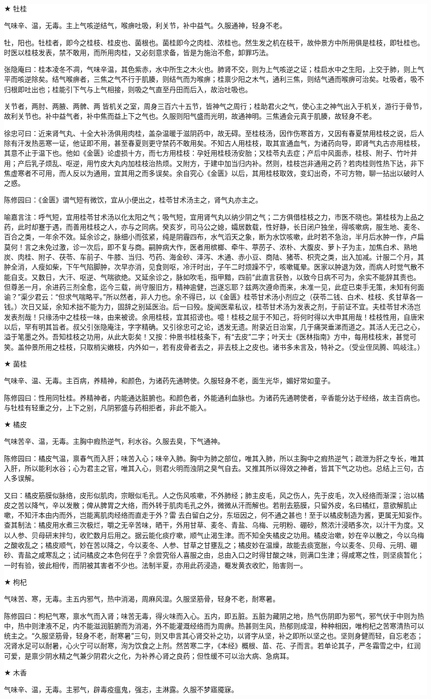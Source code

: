 ★ 牡桂  

气味辛、温，无毒。主上气咳逆结气，喉痹吐吸，利关节，补中益气。久服通神，轻身不老。  

牡，阳也。牡桂者，即今之桂枝、桂皮也、菌根也。菌桂即今之肉桂、浓桂也。然生发之机在枝干，故仲景方中所用俱是桂枝，即牡桂也。时医以桂枝发表，禁不敢用，而所用肉桂，又必刻意求备，皆是为施治不愈，卸罪巧法。  

张隐庵曰：桂本凌冬不凋，气味辛温，其色紫赤，水中所生之木火也。肺肾不交，则为上气咳逆之证；桂启水中之生阳，上交于肺，则上气平而咳逆除矣。结气喉痹者，三焦之气不行于肌腠，则结气而为喉痹；桂禀少阳之木气，通利三焦，则结气通而喉痹可治矣。吐吸者，吸不归根即吐出也；桂能引下气与上气相接，则吸之气直至丹田而后入，故治吐吸也。  

关节者，两肘、两腋、两髀、两 皆机关之室，周身三百六十五节，皆神气之周行；桂助君火之气，使心主之神气出入于机关，游行于骨节，故利关节也。补中益气者，补中焦而益上下之气也。久服则阳气盛而光明，故通神明。三焦通会元真于肌腠，故轻身不老。  

徐忠可曰：近来肾气丸、十全大补汤俱用肉桂，盖杂温暖于滋阴药中，故无碍。至桂枝汤，因作伤寒首方，又因有春夏禁用桂枝之说，后人除有汗发热恶寒一证，他证即不用，甚至春夏则更守禁药不敢用矣。不知古人用桂枝，取其宣通血气，为诸药向导，即肾气丸古亦用桂枝，其意不止于温下也。他如《金匮》论虚损十方，而七方用桂枝：孕妊用桂枝汤安胎；又桂苓丸去症；产后中风面赤，桂枝、附子、竹叶并用；产后乳子烦乱、呕逆，用竹皮大丸内加桂枝治热烦。又附方，于建中加当归内补。然则，桂枝岂非通用之药？若肉桂则性热下达，非下焦虚寒者不可用，而人反以为通用，宜其用之而多误矣。余自究心《金匮》以后，其用桂枝取效，变幻出奇，不可方物，聊一拈出以破时人之惑。  

陈修园曰：《金匮》谓气短有微饮，宜从小便出之，桂苓甘术汤主之，肾气丸亦主之。  

喻嘉言注：呼气短，宜用桂苓甘术汤以化太阳之气；吸气短，宜用肾气丸以纳少阴之气；二方俱借桂枝之力，市医不晓也。第桂枝为上品之药，此时却蹇于遇，而善用桂枝之人，亦与之同病。癸亥岁，司马公之媳，孀居数载，性好静，长日闭户独坐，得咳嗽病，服生地、麦冬、百合之类，一年余不效。延余诊之，脉细小而弦紧，纯是阴霾四布，水气滔天之象，断为水饮咳嗽，此时若不急治，半月后水肿一作，卢扁莫何！言之未免过激，诊一次后，即不复与商。嗣肿病大作，医者用槟榔、牵牛、葶苈子、浓朴、大腹皮、萝卜子为主，加焦白术、熟地炭、肉桂、附子、茯苓、车前子、牛膝、当归、芍药、海金砂、泽泻、木通、赤小豆、商陆、猪苓、枳壳之类，出入加减。计服二个月，其肿全消，人瘦如柴，下午气陷脚肿，次早亦消，见食则呕，冷汗时出，子午二时烦躁不宁，咳嗽辄晕。医家以肿退为效，而病人时觉气散不能自支。又数日，大汗、呕逆、气喘欲绝。又延余诊之，脉如吹毛，指甲黯，四前“此直言获咎，以致今日病不可为，余实不能辞其责也。但尊恙一月，余进药三剂全愈，迄今三载，尚守服旧方，精神逾健，岂遂忘耶？兹两次遵命而来，未准一见，此症已束手无策，未知有何面谕？”渠少君云：“但求气喘略平。”所以然者，非人力也。余不得已，以《金匮》桂苓甘术汤小剂应之（茯苓二钱、白术、桂枝、炙甘草各一钱。）次日又延，余知术拙不能为力，固辞之别延医治。后一曰殁。旋闻医辈私议，桂苓甘术汤为发表之剂，于前证不宜。夫桂苓甘术汤岂发表剂哉！只缘汤中之桂枝一味，由来被谤。余用桂枝，宜其招谤也。噫！桂枝之屈于不知己，将何时得以大申其用哉！桂枝性用，自唐宋以后，罕有明其旨者。叔父引张隐庵注，字字精确。又引徐忠可之论，透发无遗。附录近日治案，几于痛哭垂涕而道之。其活人无己之心，溢于笔墨之外。吾知桂枝之功用，从此大彰矣！又按：仲景书桂枝条下，有“去皮”二字；叶天士《医林指南》方中，每用桂枝末，甚觉可笑。盖仲景所用之桂枝，只取梢尖嫩枝，内外如一，若有皮骨者去之，非去枝上之皮也。诸书多未言及，特补之。（受业侄凤腾、鸣岐注。）  

★ 菌桂  

气味辛、温、无毒。主百病，养精神，和颜色，为诸药先通聘使。久服轻身不老，面生光华，媚好常如童子。  

陈修园曰：性用同牡桂。养精神者，内能通达脏腑也。和颜色者，外能通利血脉也。为诸药先通聘使者，辛香能分达于经络，故主百病也。与牡桂有轻重之分，上下之别，凡阴邪盛与药相拒者，非此不能入。  

★ 橘皮  

气味苦辛、温，无毒。主胸中瘕热逆气，利水谷。久服去臭，下气通神。  

陈修园曰：橘皮气温，禀春气而入肝；味苦入心；味辛入肺。胸中为肺之部位，唯其入肺，所以主胸中之瘕热逆气；疏泄为肝之专长，唯其入肝，所以能利水谷；心为君主之官，唯其入心，则君火明而浊阴之臭气自去。又推其所以得效之神者，皆其下气之功也。总结上三句，古人多误解。  

又曰：橘皮筋膜似脉络，皮形似肌肉，宗眼似毛孔。人之伤风咳嗽，不外肺经；肺主皮毛，风之伤人，先于皮毛，次入经络而渐深；治以橘皮之苦以降气，辛以发散；俾从脾胃之大络，而外转于肌肉毛孔之外，微微从汗而解也。若削去筋膜，只留外皮，名曰橘红，意欲解肌止嗽，不知汗本由内而外，岂能离肌肉经络而直走于外？雷 去白留白之分，东垣因之，何不通之甚也！至于以橘皮制造为酱，更属无知妄作。查其制法：橘皮用水煮三次极烂，嚼之无辛苦味，晒干，外用甘草、麦冬、青盐、乌梅、元明粉、硼砂，熬浓汁浸晒多次，以汁干为度。又以人参、贝母研末拌匀，收贮数月后用之。据云能化痰疗嗽，顺气止渴生津。而不知全失橘皮之功用。橘皮治嗽，妙在辛以散之，今以乌梅之酸收乱之；橘皮顺气，妙在苦以降之，今以麦冬、人参、甘草之甘壅乱之；橘皮妙在温燥，故能去痰宽胀，今以麦冬、贝母、元明、硼砂、青盐之咸寒乱之；试问橘皮之本色何在乎？余尝究俗人喜服之由，总由入口之时得甘酸之味，则满口生津；得咸寒之性，则坚痰暂化；一时有验，彼此相传，而阴被其害者不少也。法制半夏，亦用此药浸造，罨发黄衣收贮，贻害则一。  

★ 枸杞  

气味苦、寒，无毒。主五内邪气，热中消渴，周麻风湿。久服坚筋骨，轻身不老，耐寒暑。  

陈修园曰：枸杞气寒，禀水气而入肾；味苦无毒，得火味而入心。五内，即五脏。五脏为藏阴之地，热气伤阴即为邪气，邪气伏于中则为热中，热中则津液不足，内不能滋润脏腑而为消渴，外不能灌溉经络而为周痹。热甚则生风，热郁则成湿，种种相因，唯枸杞之苦寒清热可以统主之。“久服坚筋骨，轻身不老，耐寒暑”三句，则又申言其心肾交补之功，以肾字从坚，补之即所以坚之也。坚则身健而轻，自忘老态；况肾水足可以耐暑，心火宁可以耐寒，洵为饮食之上剂。然苦寒二字，《本经》概根、苗、花、子而言。若单论其子，严冬霜雪之中，红润可爱，是禀少阴水精之气兼少阴君火之化，为补养心肾之良药；但性缓不可以治大病、急病耳。  

★ 木香  

气味辛、温，无毒。主邪气，辟毒疫瘟鬼，强志，主淋露。久服不梦寤魇寐。  
